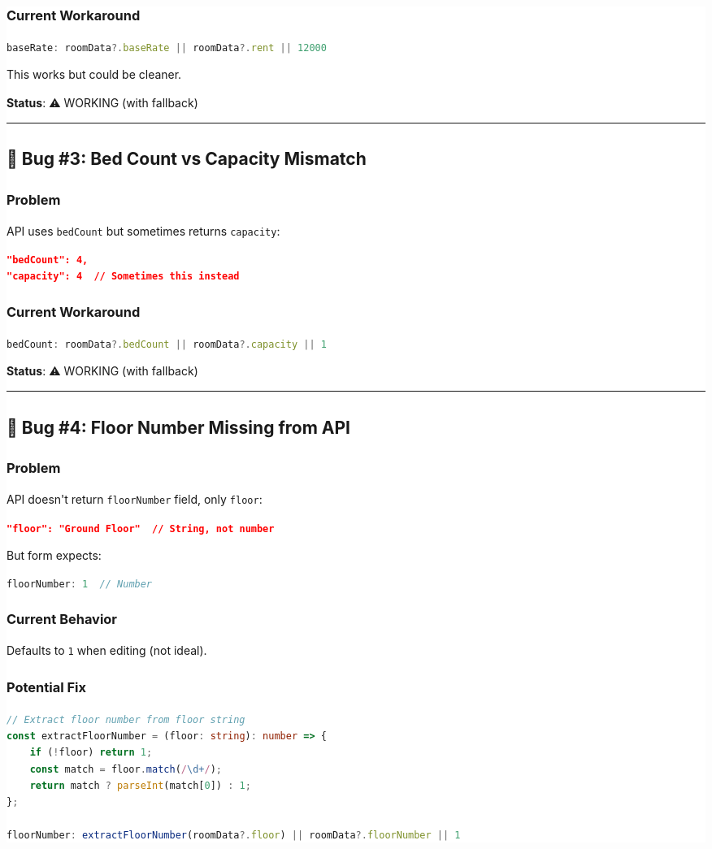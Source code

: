 ### Current Workaround
```typescript
baseRate: roomData?.baseRate || roomData?.rent || 12000
```

This works but could be cleaner.

**Status**: ⚠️ WORKING (with fallback)

---

## 🐛 Bug #3: Bed Count vs Capacity Mismatch

### Problem
API uses `bedCount` but sometimes returns `capacity`:
```json
"bedCount": 4,
"capacity": 4  // Sometimes this instead
```

### Current Workaround
```typescript
bedCount: roomData?.bedCount || roomData?.capacity || 1
```

**Status**: ⚠️ WORKING (with fallback)

---

## 🐛 Bug #4: Floor Number Missing from API

### Problem
API doesn't return `floorNumber` field, only `floor`:
```json
"floor": "Ground Floor"  // String, not number
```

But form expects:
```typescript
floorNumber: 1  // Number
```

### Current Behavior
Defaults to `1` when editing (not ideal).

### Potential Fix
```typescript
// Extract floor number from floor string
const extractFloorNumber = (floor: string): number => {
    if (!floor) return 1;
    const match = floor.match(/\d+/);
    return match ? parseInt(match[0]) : 1;
};

floorNumber: extractFloorNumber(roomData?.floor) || roomData?.floorNumber || 1
```
